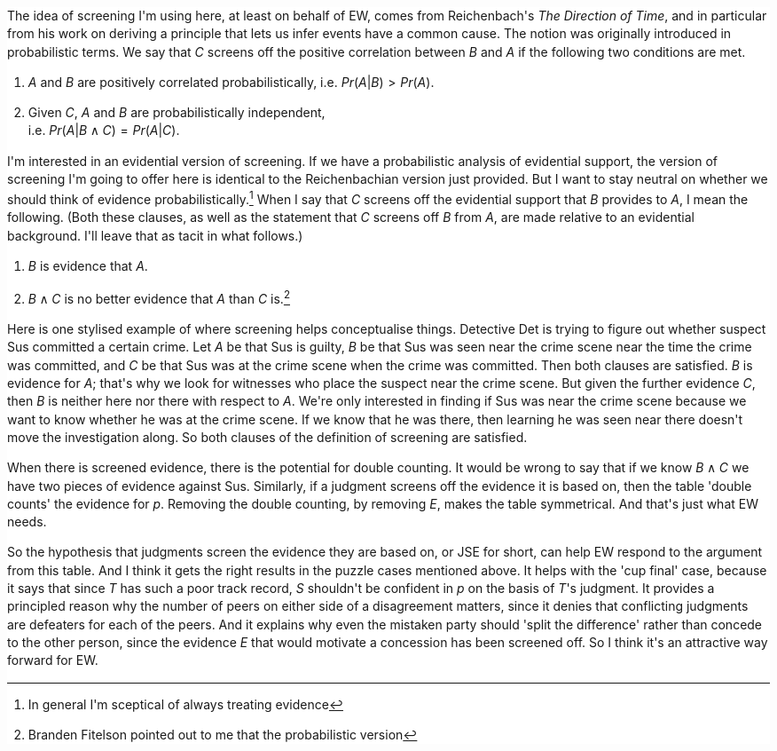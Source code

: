 The idea of screening I'm using here, at least on behalf of EW, comes
from Reichenbach's *The Direction of Time*, and in particular from his
work on deriving a principle that lets us infer events have a common
cause. The notion was originally introduced in probabilistic terms. We
say that $C$ screens off the positive correlation between $B$ and $A$ if
the following two conditions are met.

1.  $A$ and $B$ are positively correlated probabilistically, i.e.
    $Pr(A | B) > Pr(A)$.

2.  Given $C$, $A$ and $B$ are probabilistically independent,\
    i.e. $Pr(A | B \wedge C) = Pr(A | C)$.

I'm interested in an evidential version of screening. If we have a
probabilistic analysis of evidential support, the version of screening
I'm going to offer here is identical to the Reichenbachian version just
provided. But I want to stay neutral on whether we should think of
evidence probabilistically.[^10] When I say that $C$ screens off the
evidential support that $B$ provides to $A$, I mean the following. (Both
these clauses, as well as the statement that $C$ screens off $B$ from
$A$, are made relative to an evidential background. I'll leave that as
tacit in what follows.)

1.  $B$ is evidence that $A$.

2.  $B \wedge C$ is no better evidence that $A$ than $C$ is.[^11]

Here is one stylised example of where screening helps conceptualise
things. Detective Det is trying to figure out whether suspect Sus
committed a certain crime. Let $A$ be that Sus is guilty, $B$ be that
Sus was seen near the crime scene near the time the crime was committed,
and $C$ be that Sus was at the crime scene when the crime was committed.
Then both clauses are satisfied. $B$ is evidence for $A$; that's why we
look for witnesses who place the suspect near the crime scene. But given
the further evidence $C$, then $B$ is neither here nor there with
respect to $A$. We're only interested in finding if Sus was near the
crime scene because we want to know whether he was at the crime scene.
If we know that he was there, then learning he was seen near there
doesn't move the investigation along. So both clauses of the definition
of screening are satisfied.

When there is screened evidence, there is the potential for double
counting. It would be wrong to say that if we know $B \wedge C$ we have
two pieces of evidence against Sus. Similarly, if a judgment screens off
the evidence it is based on, then the table 'double counts' the evidence
for $p$. Removing the double counting, by removing $E$, makes the table
symmetrical. And that's just what EW needs.

So the hypothesis that judgments screen the evidence they are based on,
or JSE for short, can help EW respond to the argument from this table.
And I think it gets the right results in the puzzle cases mentioned
above. It helps with the 'cup final' case, because it says that since
$T$ has such a poor track record, $S$ shouldn't be confident in $p$ on
the basis of $T$'s judgment. It provides a principled reason why the
number of peers on either side of a disagreement matters, since it
denies that conflicting judgments are defeaters for each of the peers.
And it explains why even the mistaken party should 'split the
difference' rather than concede to the other person, since the evidence
$E$ that would motivate a concession has been screened off. So I think
it's an attractive way forward for EW.


[^1]: Though if EW is correct, shouldn't the scholarly journals be full
[^2]: This is obviously somewhat of an idealisation, since there won't
[^3]: Added in 2011: This is a bit quick. I think I was assuming here
[^4]: Added in 2011: I still think there's a dilemma here for EW, but
[^5]: I think $x$ should be 1. That's because Apollo starts off with
[^6]: For reasons given in the previous footnote, I think $y = 0.7$, but
[^7]: By *ex ante* and *ex post* I mean before and after we learn about
[^8]: My explanation is that evidence screens any judgments made on the
[^9]: This is a variant of a case Ishani Maitra uses for a different
[^10]: In general I'm sceptical of always treating evidence
[^11]: Branden Fitelson pointed out to me that the probabilistic version
[^12]: A similar example is discussed in @Christensen2010-CHRHE.